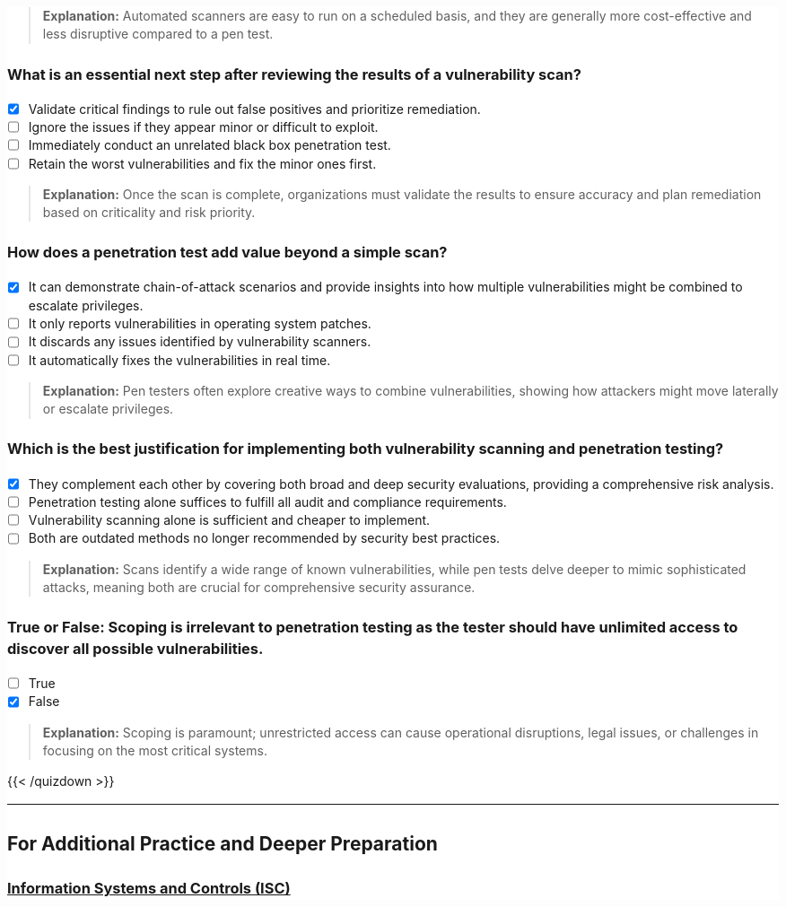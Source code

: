> **Explanation:** Automated scanners are easy to run on a scheduled basis, and they are generally more cost-effective and less disruptive compared to a pen test.

### What is an essential next step after reviewing the results of a vulnerability scan?
- [x] Validate critical findings to rule out false positives and prioritize remediation.  
- [ ] Ignore the issues if they appear minor or difficult to exploit.  
- [ ] Immediately conduct an unrelated black box penetration test.  
- [ ] Retain the worst vulnerabilities and fix the minor ones first.  

> **Explanation:** Once the scan is complete, organizations must validate the results to ensure accuracy and plan remediation based on criticality and risk priority.

### How does a penetration test add value beyond a simple scan?
- [x] It can demonstrate chain-of-attack scenarios and provide insights into how multiple vulnerabilities might be combined to escalate privileges.  
- [ ] It only reports vulnerabilities in operating system patches.  
- [ ] It discards any issues identified by vulnerability scanners.  
- [ ] It automatically fixes the vulnerabilities in real time.  

> **Explanation:** Pen testers often explore creative ways to combine vulnerabilities, showing how attackers might move laterally or escalate privileges.

### Which is the best justification for implementing both vulnerability scanning and penetration testing?
- [x] They complement each other by covering both broad and deep security evaluations, providing a comprehensive risk analysis.  
- [ ] Penetration testing alone suffices to fulfill all audit and compliance requirements.  
- [ ] Vulnerability scanning alone is sufficient and cheaper to implement.  
- [ ] Both are outdated methods no longer recommended by security best practices.  

> **Explanation:** Scans identify a wide range of known vulnerabilities, while pen tests delve deeper to mimic sophisticated attacks, meaning both are crucial for comprehensive security assurance.

### True or False: Scoping is irrelevant to penetration testing as the tester should have unlimited access to discover all possible vulnerabilities.
- [ ] True  
- [x] False  

> **Explanation:** Scoping is paramount; unrestricted access can cause operational disruptions, legal issues, or challenges in focusing on the most critical systems.

{{< /quizdown >}}

--------------------------------------------------------------------------------

## For Additional Practice and Deeper Preparation

### [Information Systems and Controls (ISC)](https://www.udemy.com/course/isc-cpa-mock-exams/?referralCode=E1217303222935C5E464)
